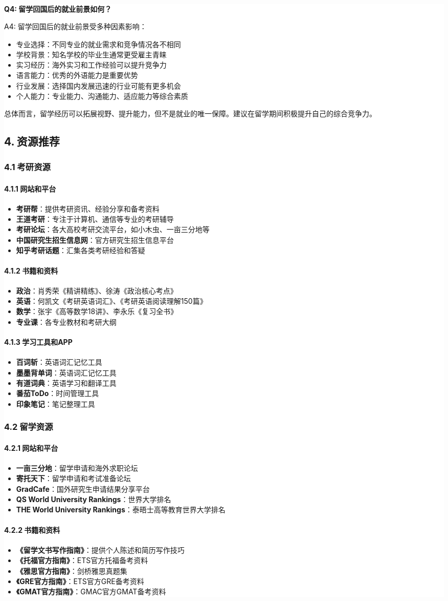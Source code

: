 **Q4: 留学回国后的就业前景如何？**

A4: 留学回国后的就业前景受多种因素影响：
- 专业选择：不同专业的就业需求和竞争情况各不相同
- 学校背景：知名学校的毕业生通常更受雇主青睐
- 实习经历：海外实习和工作经验可以提升竞争力
- 语言能力：优秀的外语能力是重要优势
- 行业发展：选择国内发展迅速的行业可能有更多机会
- 个人能力：专业能力、沟通能力、适应能力等综合素质

总体而言，留学经历可以拓展视野、提升能力，但不是就业的唯一保障。建议在留学期间积极提升自己的综合竞争力。

## 4. 资源推荐

### 4.1 考研资源

#### 4.1.1 网站和平台

- **考研帮**：提供考研资讯、经验分享和备考资料
- **王道考研**：专注于计算机、通信等专业的考研辅导
- **考研论坛**：各大高校考研交流平台，如小木虫、一亩三分地等
- **中国研究生招生信息网**：官方研究生招生信息平台
- **知乎考研话题**：汇集各类考研经验和答疑

#### 4.1.2 书籍和资料

- **政治**：肖秀荣《精讲精练》、徐涛《政治核心考点》
- **英语**：何凯文《考研英语词汇》、《考研英语阅读理解150篇》
- **数学**：张宇《高等数学18讲》、李永乐《复习全书》
- **专业课**：各专业教材和考研大纲

#### 4.1.3 学习工具和APP

- **百词斩**：英语词汇记忆工具
- **墨墨背单词**：英语词汇记忆工具
- **有道词典**：英语学习和翻译工具
- **番茄ToDo**：时间管理工具
- **印象笔记**：笔记整理工具

### 4.2 留学资源

#### 4.2.1 网站和平台

- **一亩三分地**：留学申请和海外求职论坛
- **寄托天下**：留学申请和考试准备论坛
- **GradCafe**：国外研究生申请结果分享平台
- **QS World University Rankings**：世界大学排名
- **THE World University Rankings**：泰晤士高等教育世界大学排名

#### 4.2.2 书籍和资料

- **《留学文书写作指南》**：提供个人陈述和简历写作技巧
- **《托福官方指南》**：ETS官方托福备考资料
- **《雅思官方指南》**：剑桥雅思真题集
- **《GRE官方指南》**：ETS官方GRE备考资料
- **《GMAT官方指南》**：GMAC官方GMAT备考资料

